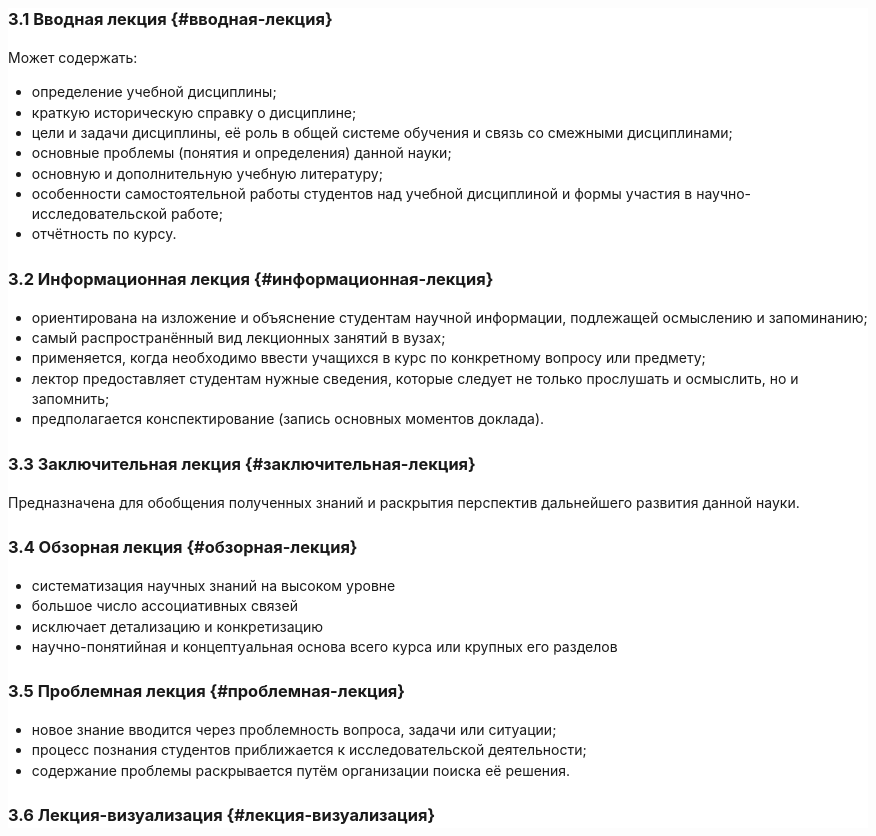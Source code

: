 
### <span class="section-num">3.1</span> Вводная лекция {#вводная-лекция}

Может содержать:

-   определение учебной дисциплины;
-   краткую историческую справку о дисциплине;
-   цели и задачи дисциплины, её роль в общей системе обучения и связь со смежными дисциплинами;
-   основные проблемы (понятия и определения) данной науки;
-   основную и дополнительную учебную литературу;
-   особенности самостоятельной работы студентов над учебной дисциплиной и формы участия в научно-исследовательской работе;
-   отчётность по курсу.


### <span class="section-num">3.2</span> Информационная лекция {#информационная-лекция}

-   ориентирована на изложение и объяснение студентам научной информации, подлежащей осмыслению и запоминанию;
-   самый распространённый вид лекционных занятий в вузах;
-   применяется, когда необходимо ввести учащихся в курс по конкретному вопросу или предмету;
-   лектор предоставляет студентам нужные сведения, которые следует не только прослушать и осмыслить, но и запомнить;
-   предполагается конспектирование (запись основных моментов доклада).


### <span class="section-num">3.3</span> Заключительная лекция {#заключительная-лекция}

Предназначена для обобщения полученных знаний и раскрытия перспектив дальнейшего развития данной науки.


### <span class="section-num">3.4</span> Обзорная лекция {#обзорная-лекция}

-   систематизация научных знаний на высоком уровне
-   большое число ассоциативных связей
-   исключает детализацию и конкретизацию
-   научно-понятийная и концептуальная основа всего курса или крупных его разделов


### <span class="section-num">3.5</span> Проблемная лекция {#проблемная-лекция}

-   новое знание вводится через проблемность вопроса, задачи или ситуации;
-   процесс познания студентов приближается к исследовательской деятельности;
-   содержание проблемы раскрывается путём организации поиска её решения.


### <span class="section-num">3.6</span> Лекция-визуализация {#лекция-визуализация}

